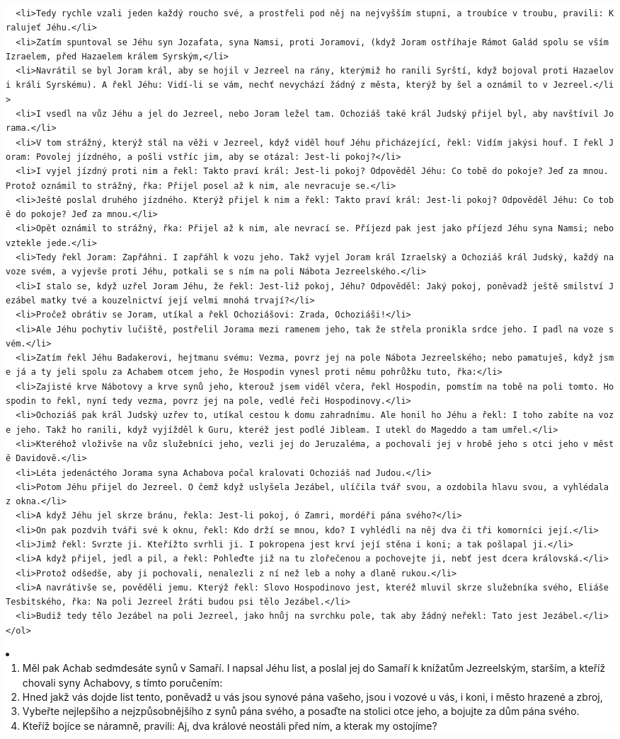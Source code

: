       <li>Tedy rychle vzali jeden každý roucho své, a prostřeli pod něj na nejvyšším stupni, a troubíce v troubu, pravili: Kralujeť Jéhu.</li>
      <li>Zatím spuntoval se Jéhu syn Jozafata, syna Namsi, proti Joramovi, (když Joram ostříhaje Rámot Galád spolu se vším Izraelem, před Hazaelem králem Syrským,</li>
      <li>Navrátil se byl Joram král, aby se hojil v Jezreel na rány, kterýmiž ho ranili Syrští, když bojoval proti Hazaelovi králi Syrskému). A řekl Jéhu: Vidí-li se vám, nechť nevychází žádný z města, kterýž by šel a oznámil to v Jezreel.</li>
      <li>I vsedl na vůz Jéhu a jel do Jezreel, nebo Joram ležel tam. Ochoziáš také král Judský přijel byl, aby navštívil Jorama.</li>
      <li>V tom strážný, kterýž stál na věži v Jezreel, když viděl houf Jéhu přicházející, řekl: Vidím jakýsi houf. I řekl Joram: Povolej jízdného, a pošli vstříc jim, aby se otázal: Jest-li pokoj?</li>
      <li>I vyjel jízdný proti nim a řekl: Takto praví král: Jest-li pokoj? Odpověděl Jéhu: Co tobě do pokoje? Jeď za mnou. Protož oznámil to strážný, řka: Přijel posel až k nim, ale nevracuje se.</li>
      <li>Ještě poslal druhého jízdného. Kterýž přijel k nim a řekl: Takto praví král: Jest-li pokoj? Odpověděl Jéhu: Co tobě do pokoje? Jeď za mnou.</li>
      <li>Opět oznámil to strážný, řka: Přijel až k nim, ale nevrací se. Příjezd pak jest jako příjezd Jéhu syna Namsi; nebo vztekle jede.</li>
      <li>Tedy řekl Joram: Zapřáhni. I zapřáhl k vozu jeho. Takž vyjel Joram král Izraelský a Ochoziáš král Judský, každý na voze svém, a vyjevše proti Jéhu, potkali se s ním na poli Nábota Jezreelského.</li>
      <li>I stalo se, když uzřel Joram Jéhu, že řekl: Jest-liž pokoj, Jéhu? Odpověděl: Jaký pokoj, poněvadž ještě smilství Jezábel matky tvé a kouzelnictví její velmi mnohá trvají?</li>
      <li>Pročež obrátiv se Joram, utíkal a řekl Ochoziášovi: Zrada, Ochoziáši!</li>
      <li>Ale Jéhu pochytiv lučiště, postřelil Jorama mezi ramenem jeho, tak že střela pronikla srdce jeho. I padl na voze svém.</li>
      <li>Zatím řekl Jéhu Badakerovi, hejtmanu svému: Vezma, povrz jej na pole Nábota Jezreelského; nebo pamatuješ, když jsme já a ty jeli spolu za Achabem otcem jeho, že Hospodin vynesl proti němu pohrůžku tuto, řka:</li>
      <li>Zajisté krve Nábotovy a krve synů jeho, kterouž jsem viděl včera, řekl Hospodin, pomstím na tobě na poli tomto. Hospodin to řekl, nyní tedy vezma, povrz jej na pole, vedlé řeči Hospodinovy.</li>
      <li>Ochoziáš pak král Judský uzřev to, utíkal cestou k domu zahradnímu. Ale honil ho Jéhu a řekl: I toho zabíte na voze jeho. Takž ho ranili, když vyjížděl k Guru, kteréž jest podlé Jibleam. I utekl do Mageddo a tam umřel.</li>
      <li>Kteréhož vloživše na vůz služebníci jeho, vezli jej do Jeruzaléma, a pochovali jej v hrobě jeho s otci jeho v městě Davidově.</li>
      <li>Léta jedenáctého Jorama syna Achabova počal kralovati Ochoziáš nad Judou.</li>
      <li>Potom Jéhu přijel do Jezreel. O čemž když uslyšela Jezábel, ulíčila tvář svou, a ozdobila hlavu svou, a vyhlédala z okna.</li>
      <li>A když Jéhu jel skrze bránu, řekla: Jest-li pokoj, ó Zamri, mordéři pána svého?</li>
      <li>On pak pozdvih tváři své k oknu, řekl: Kdo drží se mnou, kdo? I vyhlédli na něj dva či tři komorníci její.</li>
      <li>Jimž řekl: Svrzte ji. Kteřížto svrhli ji. I pokropena jest krví její stěna i koni; a tak pošlapal ji.</li>
      <li>A když přijel, jedl a pil, a řekl: Pohleďte již na tu zlořečenou a pochovejte ji, nebť jest dcera královská.</li>
      <li>Protož odšedše, aby ji pochovali, nenalezli z ní než leb a nohy a dlaně rukou.</li>
      <li>A navrátivše se, pověděli jemu. Kterýž řekl: Slovo Hospodinovo jest, kteréž mluvil skrze služebníka svého, Eliáše Tesbitského, řka: Na poli Jezreel žráti budou psi tělo Jezábel.</li>
      <li>Budiž tedy tělo Jezábel na poli Jezreel, jako hnůj na svrchku pole, tak aby žádný neřekl: Tato jest Jezábel.</li>
    </ol>
  </li>
  <li>
    <ol>
      <li>Měl pak Achab sedmdesáte synů v Samaří. I napsal Jéhu list, a poslal jej do Samaří k knížatům Jezreelským, starším, a kteříž chovali syny Achabovy, s tímto poručením:</li>
      <li>Hned jakž vás dojde list tento, poněvadž u vás jsou synové pána vašeho, jsou i vozové u vás, i koni, i město hrazené a zbroj,</li>
      <li>Vybeřte nejlepšího a nejzpůsobnějšího z synů pána svého, a posaďte na stolici otce jeho, a bojujte za dům pána svého.</li>
      <li>Kteříž bojíce se náramně, pravili: Aj, dva králové neostáli před ním, a kterak my ostojíme?</li>